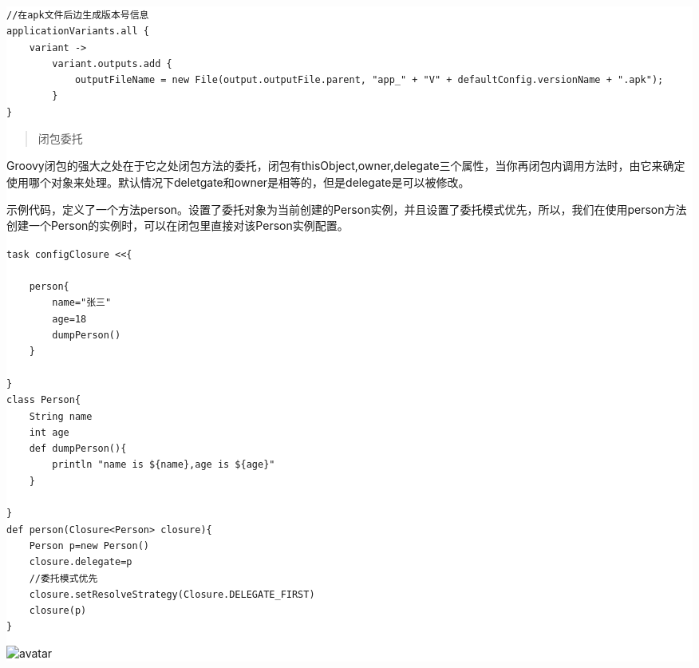 	//在apk文件后边生成版本号信息
    applicationVariants.all {
        variant ->
            variant.outputs.add {
                outputFileName = new File(output.outputFile.parent, "app_" + "V" + defaultConfig.versionName + ".apk");
            }
    }

>闭包委托

Groovy闭包的强大之处在于它之处闭包方法的委托，闭包有thisObject,owner,delegate三个属性，当你再闭包内调用方法时，由它来确定使用哪个对象来处理。默认情况下deletgate和owner是相等的，但是delegate是可以被修改。

示例代码，定义了一个方法person。设置了委托对象为当前创建的Person实例，并且设置了委托模式优先，所以，我们在使用person方法创建一个Person的实例时，可以在闭包里直接对该Person实例配置。

	task configClosure <<{
	
		person{
			name="张三"
			age=18
			dumpPerson()
		}
	
	}
	class Person{
		String name
		int age
		def dumpPerson(){
			println "name is ${name},age is ${age}"
		}
		
	}
	def person(Closure<Person> closure){
		Person p=new Person()
		closure.delegate=p
		//委托模式优先
		closure.setResolveStrategy(Closure.DELEGATE_FIRST)
		closure(p)
	}


![avatar](/16.png)